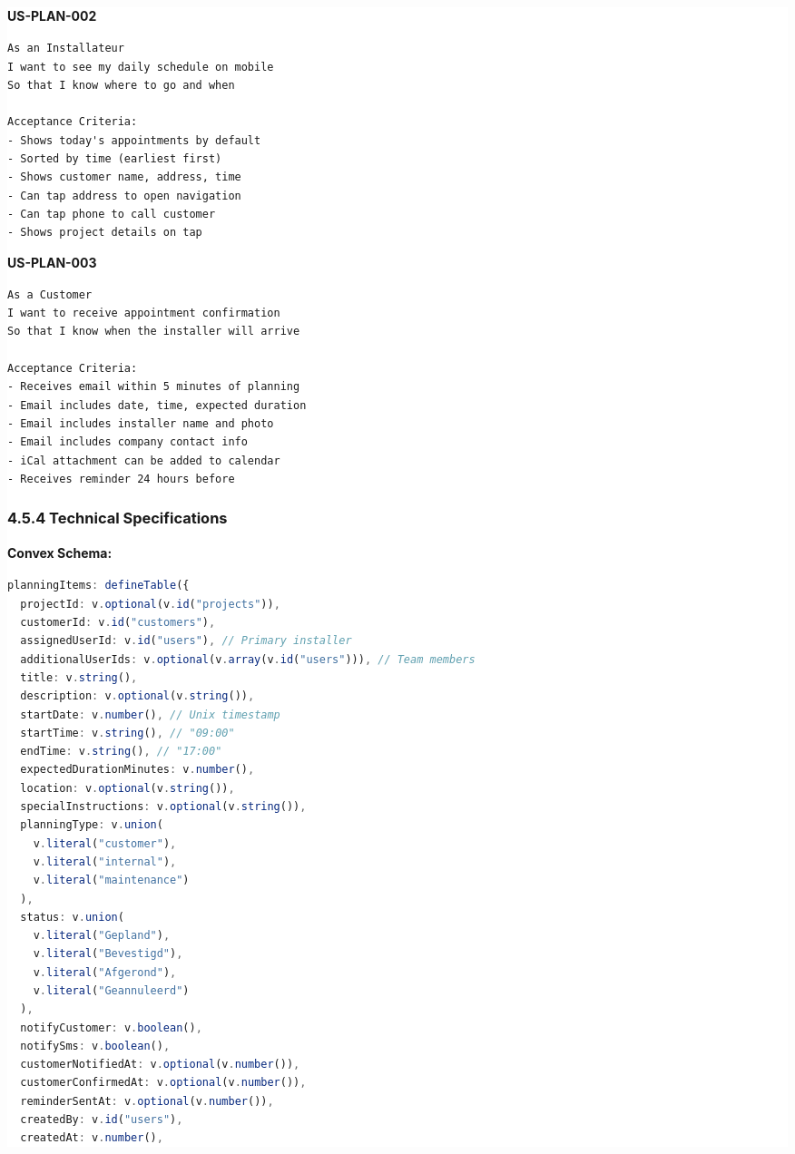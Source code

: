 **US-PLAN-002**
```
As an Installateur
I want to see my daily schedule on mobile
So that I know where to go and when

Acceptance Criteria:
- Shows today's appointments by default
- Sorted by time (earliest first)
- Shows customer name, address, time
- Can tap address to open navigation
- Can tap phone to call customer
- Shows project details on tap
```

**US-PLAN-003**
```
As a Customer
I want to receive appointment confirmation
So that I know when the installer will arrive

Acceptance Criteria:
- Receives email within 5 minutes of planning
- Email includes date, time, expected duration
- Email includes installer name and photo
- Email includes company contact info
- iCal attachment can be added to calendar
- Receives reminder 24 hours before
```

### 4.5.4 Technical Specifications

**Convex Schema:**
```typescript
planningItems: defineTable({
  projectId: v.optional(v.id("projects")),
  customerId: v.id("customers"),
  assignedUserId: v.id("users"), // Primary installer
  additionalUserIds: v.optional(v.array(v.id("users"))), // Team members
  title: v.string(),
  description: v.optional(v.string()),
  startDate: v.number(), // Unix timestamp
  startTime: v.string(), // "09:00"
  endTime: v.string(), // "17:00"
  expectedDurationMinutes: v.number(),
  location: v.optional(v.string()),
  specialInstructions: v.optional(v.string()),
  planningType: v.union(
    v.literal("customer"),
    v.literal("internal"),
    v.literal("maintenance")
  ),
  status: v.union(
    v.literal("Gepland"),
    v.literal("Bevestigd"),
    v.literal("Afgerond"),
    v.literal("Geannuleerd")
  ),
  notifyCustomer: v.boolean(),
  notifySms: v.boolean(),
  customerNotifiedAt: v.optional(v.number()),
  customerConfirmedAt: v.optional(v.number()),
  reminderSentAt: v.optional(v.number()),
  createdBy: v.id("users"),
  createdAt: v.number(),
```